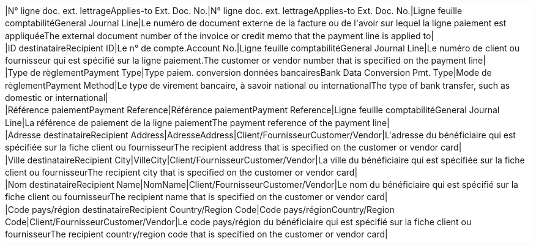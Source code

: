 |<span data-ttu-id="2568c-143">N° ligne doc. ext. lettrage</span><span class="sxs-lookup"><span data-stu-id="2568c-143">Applies-to Ext. Doc. No.</span></span>|<span data-ttu-id="2568c-144">N° ligne doc. ext. lettrage</span><span class="sxs-lookup"><span data-stu-id="2568c-144">Applies-to Ext. Doc. No.</span></span>|<span data-ttu-id="2568c-145">Ligne feuille comptabilité</span><span class="sxs-lookup"><span data-stu-id="2568c-145">General Journal Line</span></span>|<span data-ttu-id="2568c-146">Le numéro de document externe de la facture ou de l'avoir sur lequel la ligne paiement est appliquée</span><span class="sxs-lookup"><span data-stu-id="2568c-146">The external document number of the invoice or credit memo that the payment line is applied to</span></span>|  
|<span data-ttu-id="2568c-147">ID destinataire</span><span class="sxs-lookup"><span data-stu-id="2568c-147">Recipient ID</span></span>|<span data-ttu-id="2568c-148">Le n° de compte.</span><span class="sxs-lookup"><span data-stu-id="2568c-148">Account No.</span></span>|<span data-ttu-id="2568c-149">Ligne feuille comptabilité</span><span class="sxs-lookup"><span data-stu-id="2568c-149">General Journal Line</span></span>|<span data-ttu-id="2568c-150">Le numéro de client ou fournisseur qui est spécifié sur la ligne paiement.</span><span class="sxs-lookup"><span data-stu-id="2568c-150">The customer or vendor number that is specified on the payment line</span></span>|  
|<span data-ttu-id="2568c-151">Type de règlement</span><span class="sxs-lookup"><span data-stu-id="2568c-151">Payment Type</span></span>|<span data-ttu-id="2568c-152">Type paiem. conversion données bancaires</span><span class="sxs-lookup"><span data-stu-id="2568c-152">Bank Data Conversion Pmt. Type</span></span>|<span data-ttu-id="2568c-153">Mode de règlement</span><span class="sxs-lookup"><span data-stu-id="2568c-153">Payment Method</span></span>|<span data-ttu-id="2568c-154">Le type de virement bancaire, à savoir national ou international</span><span class="sxs-lookup"><span data-stu-id="2568c-154">The type of bank transfer, such as domestic or international</span></span>|  
|<span data-ttu-id="2568c-155">Référence paiement</span><span class="sxs-lookup"><span data-stu-id="2568c-155">Payment Reference</span></span>|<span data-ttu-id="2568c-156">Référence paiement</span><span class="sxs-lookup"><span data-stu-id="2568c-156">Payment Reference</span></span>|<span data-ttu-id="2568c-157">Ligne feuille comptabilité</span><span class="sxs-lookup"><span data-stu-id="2568c-157">General Journal Line</span></span>|<span data-ttu-id="2568c-158">La référence de paiement de la ligne paiement</span><span class="sxs-lookup"><span data-stu-id="2568c-158">The payment reference of the payment line</span></span>|  
|<span data-ttu-id="2568c-159">Adresse destinataire</span><span class="sxs-lookup"><span data-stu-id="2568c-159">Recipient Address</span></span>|<span data-ttu-id="2568c-160">Adresse</span><span class="sxs-lookup"><span data-stu-id="2568c-160">Address</span></span>|<span data-ttu-id="2568c-161">Client/Fournisseur</span><span class="sxs-lookup"><span data-stu-id="2568c-161">Customer/Vendor</span></span>|<span data-ttu-id="2568c-162">L'adresse du bénéficiaire qui est spécifiée sur la fiche client ou fournisseur</span><span class="sxs-lookup"><span data-stu-id="2568c-162">The recipient address that is specified on the customer or vendor card</span></span>|  
|<span data-ttu-id="2568c-163">Ville destinataire</span><span class="sxs-lookup"><span data-stu-id="2568c-163">Recipient City</span></span>|<span data-ttu-id="2568c-164">Ville</span><span class="sxs-lookup"><span data-stu-id="2568c-164">City</span></span>|<span data-ttu-id="2568c-165">Client/Fournisseur</span><span class="sxs-lookup"><span data-stu-id="2568c-165">Customer/Vendor</span></span>|<span data-ttu-id="2568c-166">La ville du bénéficiaire qui est spécifiée sur la fiche client ou fournisseur</span><span class="sxs-lookup"><span data-stu-id="2568c-166">The recipient city that is specified on the customer or vendor card</span></span>|  
|<span data-ttu-id="2568c-167">Nom destinataire</span><span class="sxs-lookup"><span data-stu-id="2568c-167">Recipient Name</span></span>|<span data-ttu-id="2568c-168">Nom</span><span class="sxs-lookup"><span data-stu-id="2568c-168">Name</span></span>|<span data-ttu-id="2568c-169">Client/Fournisseur</span><span class="sxs-lookup"><span data-stu-id="2568c-169">Customer/Vendor</span></span>|<span data-ttu-id="2568c-170">Le nom du bénéficiaire qui est spécifié sur la fiche client ou fournisseur</span><span class="sxs-lookup"><span data-stu-id="2568c-170">The recipient name that is specified on the customer or vendor card</span></span>|  
|<span data-ttu-id="2568c-171">Code pays/région destinataire</span><span class="sxs-lookup"><span data-stu-id="2568c-171">Recipient Country/Region Code</span></span>|<span data-ttu-id="2568c-172">Code pays/région</span><span class="sxs-lookup"><span data-stu-id="2568c-172">Country/Region Code</span></span>|<span data-ttu-id="2568c-173">Client/Fournisseur</span><span class="sxs-lookup"><span data-stu-id="2568c-173">Customer/Vendor</span></span>|<span data-ttu-id="2568c-174">Le code pays/région du bénéficiaire qui est spécifié sur la fiche client ou fournisseur</span><span class="sxs-lookup"><span data-stu-id="2568c-174">The recipient country/region code that is specified on the customer or vendor card</span></span>|  